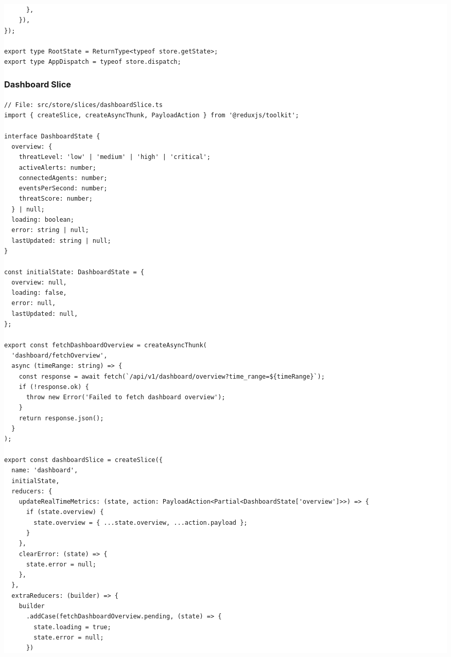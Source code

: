 ```tsx
      },
    }),
});

export type RootState = ReturnType<typeof store.getState>;
export type AppDispatch = typeof store.dispatch;
```

### Dashboard Slice
```tsx
// File: src/store/slices/dashboardSlice.ts
import { createSlice, createAsyncThunk, PayloadAction } from '@reduxjs/toolkit';

interface DashboardState {
  overview: {
    threatLevel: 'low' | 'medium' | 'high' | 'critical';
    activeAlerts: number;
    connectedAgents: number;
    eventsPerSecond: number;
    threatScore: number;
  } | null;
  loading: boolean;
  error: string | null;
  lastUpdated: string | null;
}

const initialState: DashboardState = {
  overview: null,
  loading: false,
  error: null,
  lastUpdated: null,
};

export const fetchDashboardOverview = createAsyncThunk(
  'dashboard/fetchOverview',
  async (timeRange: string) => {
    const response = await fetch(`/api/v1/dashboard/overview?time_range=${timeRange}`);
    if (!response.ok) {
      throw new Error('Failed to fetch dashboard overview');
    }
    return response.json();
  }
);

export const dashboardSlice = createSlice({
  name: 'dashboard',
  initialState,
  reducers: {
    updateRealTimeMetrics: (state, action: PayloadAction<Partial<DashboardState['overview']>>) => {
      if (state.overview) {
        state.overview = { ...state.overview, ...action.payload };
      }
    },
    clearError: (state) => {
      state.error = null;
    },
  },
  extraReducers: (builder) => {
    builder
      .addCase(fetchDashboardOverview.pending, (state) => {
        state.loading = true;
        state.error = null;
      })
```